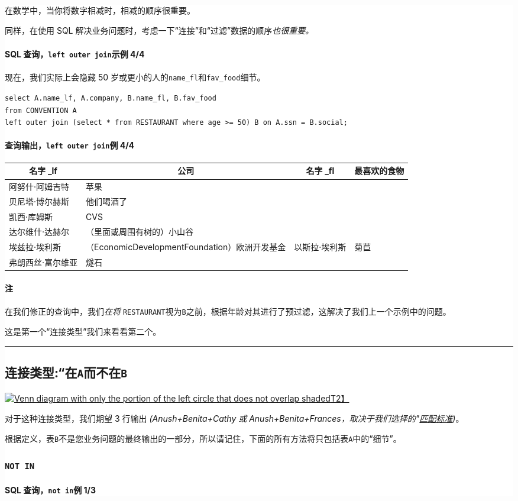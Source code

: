 在数学中，当你将数字相减时，相减的顺序很重要。

同样，在使用 SQL 解决业务问题时，考虑一下“连接”和“过滤”数据的顺序*也很重要。*

#### [](#sql-query-raw-left-outer-join-endraw-example-44)SQL 查询，`left outer join`示例 4/4

现在，我们实际上会隐藏 50 岁或更小的人的`name_fl`和`fav_food`细节。

```
select A.name_lf, A.company, B.name_fl, B.fav_food
from CONVENTION A
left outer join (select * from RESTAURANT where age >= 50) B on A.ssn = B.social; 
```

#### [](#query-output-raw-left-outer-join-endraw-example-44)查询输出，`left outer join`例 4/4

| 名字 _lf | 公司 | 名字 _fl | 最喜欢的食物 |
| --- | --- | --- | --- |
| 阿努什·阿姆吉特 | 苹果 |  |  |
| 贝尼塔·博尔赫斯 | 他们喝酒了 |  |  |
| 凯西·库姆斯 | CVS |  |  |
| 达尔维什·达赫尔 | （里面或周围有树的）小山谷 |  |  |
| 埃兹拉·埃利斯 | （EconomicDevelopmentFoundation）欧洲开发基金 | 以斯拉·埃利斯 | 菊苣 |
| 弗朗西丝·富尔维亚 | 燧石 |  |  |

#### [](#note)注

在我们修正的查询中，我们*在将* `RESTAURANT`视为`B`之前，根据年龄对其进行了预过滤，这解决了我们上一个示例中的问题。

这是第一个“连接类型”我们来看看第二个。

* * *

## [](#join-type-in-raw-a-endraw-but-not-in-raw-b-endraw-)连接类型:“在`A`而不在`B`

[![Venn diagram with only the portion of the left circle that does not overlap shaded](../Images/01b2d01940e69064a7ad7323c8ad89b3.png)T2】](https://res.cloudinary.com/practicaldev/image/fetch/s--cLacCWGH--/c_limit%2Cf_auto%2Cfl_progressive%2Cq_auto%2Cw_880/https://katiekodes.com/images/venn-difference.png)

对于这种连接类型，我们期望 3 行输出 *(Anush+Benita+Cathy 或 Anush+Benita+Frances，取决于我们选择的"[匹配标准](#who-overlaps-and-how))*。

根据定义，表`B`不是您业务问题的最终输出的一部分，所以请记住，下面的所有方法将只包括表`A`中的“细节”。

### [](#-raw-not-in-endraw-)`NOT IN`

#### [](#sql-query-raw-not-in-endraw-example-13)SQL 查询，`not in`例 1/3
